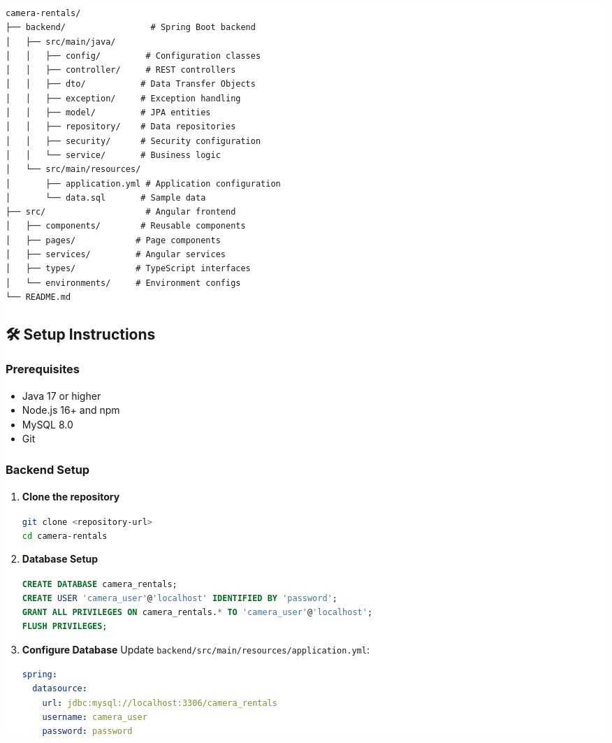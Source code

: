 ```
camera-rentals/
├── backend/                 # Spring Boot backend
│   ├── src/main/java/
│   │   ├── config/         # Configuration classes
│   │   ├── controller/     # REST controllers
│   │   ├── dto/           # Data Transfer Objects
│   │   ├── exception/     # Exception handling
│   │   ├── model/         # JPA entities
│   │   ├── repository/    # Data repositories
│   │   ├── security/      # Security configuration
│   │   └── service/       # Business logic
│   └── src/main/resources/
│       ├── application.yml # Application configuration
│       └── data.sql       # Sample data
├── src/                    # Angular frontend
│   ├── components/        # Reusable components
│   ├── pages/            # Page components
│   ├── services/         # Angular services
│   ├── types/            # TypeScript interfaces
│   └── environments/     # Environment configs
└── README.md
```

## 🛠️ Setup Instructions

### Prerequisites
- Java 17 or higher
- Node.js 16+ and npm
- MySQL 8.0
- Git

### Backend Setup

1. **Clone the repository**
   ```bash
   git clone <repository-url>
   cd camera-rentals
   ```

2. **Database Setup**
   ```sql
   CREATE DATABASE camera_rentals;
   CREATE USER 'camera_user'@'localhost' IDENTIFIED BY 'password';
   GRANT ALL PRIVILEGES ON camera_rentals.* TO 'camera_user'@'localhost';
   FLUSH PRIVILEGES;
   ```

3. **Configure Database**
   Update `backend/src/main/resources/application.yml`:
   ```yaml
   spring:
     datasource:
       url: jdbc:mysql://localhost:3306/camera_rentals
       username: camera_user
       password: password
   ```
